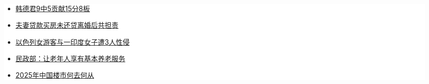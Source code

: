 + [韩德君9中5贡献15分8板](https://www.toutiao.com/trending/7479063387533049892/%3Fcategory_name%3Dtopic_innerflow%26event_type%3Dhot_board%26log_pb%3D%257B%2522category_name%2522%253A%2522topic_innerflow%2522%252C%2522cluster_type%2522%253A%25226%2522%252C%2522enter_from%2522%253A%2522click_category%2522%252C%2522entrance_hotspot%2522%253A%2522outside%2522%252C%2522event_type%2522%253A%2522hot_board%2522%252C%2522hot_board_cluster_id%2522%253A%25227479063387533049892%2522%252C%2522hot_board_impr_id%2522%253A%252220250310000936F752BEF6AB5FBDF31456%2522%252C%2522jump_page%2522%253A%2522hot_board_page%2522%252C%2522location%2522%253A%2522news_hot_card%2522%252C%2522page_location%2522%253A%2522hot_board_page%2522%252C%2522rank%2522%253A%252246%2522%252C%2522source%2522%253A%2522trending_tab%2522%252C%2522style_id%2522%253A%252240132%2522%252C%2522title%2522%253A%2522%25E9%259F%25A9%25E5%25BE%25B7%25E5%2590%259B9%25E4%25B8%25AD5%25E8%25B4%25A1%25E7%258C%25AE15%25E5%2588%25868%25E6%259D%25BF%2522%257D%26rank%3D46%26style_id%3D40132%26topic_id%3D7479063387533049892)

+ [夫妻贷款买房未还贷离婚后共担责](https://www.toutiao.com/trending/7479614140110340147/%3Fcategory_name%3Dtopic_innerflow%26event_type%3Dhot_board%26log_pb%3D%257B%2522category_name%2522%253A%2522topic_innerflow%2522%252C%2522cluster_type%2522%253A%25226%2522%252C%2522enter_from%2522%253A%2522click_category%2522%252C%2522entrance_hotspot%2522%253A%2522outside%2522%252C%2522event_type%2522%253A%2522hot_board%2522%252C%2522hot_board_cluster_id%2522%253A%25227479614140110340147%2522%252C%2522hot_board_impr_id%2522%253A%252220250310000936F752BEF6AB5FBDF31456%2522%252C%2522jump_page%2522%253A%2522hot_board_page%2522%252C%2522location%2522%253A%2522news_hot_card%2522%252C%2522page_location%2522%253A%2522hot_board_page%2522%252C%2522rank%2522%253A%252247%2522%252C%2522source%2522%253A%2522trending_tab%2522%252C%2522style_id%2522%253A%252240132%2522%252C%2522title%2522%253A%2522%25E5%25A4%25AB%25E5%25A6%25BB%25E8%25B4%25B7%25E6%25AC%25BE%25E4%25B9%25B0%25E6%2588%25BF%25E6%259C%25AA%25E8%25BF%2598%25E8%25B4%25B7%25E7%25A6%25BB%25E5%25A9%259A%25E5%2590%258E%25E5%2585%25B1%25E6%258B%2585%25E8%25B4%25A3%2522%257D%26rank%3D47%26style_id%3D40132%26topic_id%3D7479614140110340147)

+ [以色列女游客与一印度女子遭3人性侵](https://www.toutiao.com/trending/7478561008304259109/%3Fcategory_name%3Dtopic_innerflow%26event_type%3Dhot_board%26log_pb%3D%257B%2522category_name%2522%253A%2522topic_innerflow%2522%252C%2522cluster_type%2522%253A%25229%2522%252C%2522enter_from%2522%253A%2522click_category%2522%252C%2522entrance_hotspot%2522%253A%2522outside%2522%252C%2522event_type%2522%253A%2522hot_board%2522%252C%2522hot_board_cluster_id%2522%253A%25227478561008304259109%2522%252C%2522hot_board_impr_id%2522%253A%252220250310000936F752BEF6AB5FBDF31456%2522%252C%2522jump_page%2522%253A%2522hot_board_page%2522%252C%2522location%2522%253A%2522news_hot_card%2522%252C%2522page_location%2522%253A%2522hot_board_page%2522%252C%2522rank%2522%253A%252248%2522%252C%2522source%2522%253A%2522trending_tab%2522%252C%2522style_id%2522%253A%252240132%2522%252C%2522title%2522%253A%2522%25E4%25BB%25A5%25E8%2589%25B2%25E5%2588%2597%25E5%25A5%25B3%25E6%25B8%25B8%25E5%25AE%25A2%25E4%25B8%258E%25E4%25B8%2580%25E5%258D%25B0%25E5%25BA%25A6%25E5%25A5%25B3%25E5%25AD%2590%25E9%2581%25AD3%25E4%25BA%25BA%25E6%2580%25A7%25E4%25BE%25B5%2522%257D%26rank%3D48%26style_id%3D40132%26topic_id%3D7478561008304259109)

+ [民政部：让老年人享有基本养老服务](https://www.toutiao.com/trending/7479539905903886345/%3Fcategory_name%3Dtopic_innerflow%26event_type%3Dhot_board%26log_pb%3D%257B%2522category_name%2522%253A%2522topic_innerflow%2522%252C%2522cluster_type%2522%253A%25220%2522%252C%2522enter_from%2522%253A%2522click_category%2522%252C%2522entrance_hotspot%2522%253A%2522outside%2522%252C%2522event_type%2522%253A%2522hot_board%2522%252C%2522hot_board_cluster_id%2522%253A%25227479539905903886345%2522%252C%2522hot_board_impr_id%2522%253A%252220250310000936F752BEF6AB5FBDF31456%2522%252C%2522jump_page%2522%253A%2522hot_board_page%2522%252C%2522location%2522%253A%2522news_hot_card%2522%252C%2522page_location%2522%253A%2522hot_board_page%2522%252C%2522rank%2522%253A%252249%2522%252C%2522source%2522%253A%2522trending_tab%2522%252C%2522style_id%2522%253A%252240132%2522%252C%2522title%2522%253A%2522%25E6%25B0%2591%25E6%2594%25BF%25E9%2583%25A8%25EF%25BC%259A%25E8%25AE%25A9%25E8%2580%2581%25E5%25B9%25B4%25E4%25BA%25BA%25E4%25BA%25AB%25E6%259C%2589%25E5%259F%25BA%25E6%259C%25AC%25E5%2585%25BB%25E8%2580%2581%25E6%259C%258D%25E5%258A%25A1%2522%257D%26rank%3D49%26style_id%3D40132%26topic_id%3D7479539905903886345)

+ [2025年中国楼市何去何从](https://www.toutiao.com/trending/7479627974313004556/%3Fcategory_name%3Dtopic_innerflow%26event_type%3Dhot_board%26log_pb%3D%257B%2522category_name%2522%253A%2522topic_innerflow%2522%252C%2522cluster_type%2522%253A%252213%2522%252C%2522enter_from%2522%253A%2522click_category%2522%252C%2522entrance_hotspot%2522%253A%2522outside%2522%252C%2522event_type%2522%253A%2522hot_board%2522%252C%2522hot_board_cluster_id%2522%253A%25227479627974313004556%2522%252C%2522hot_board_impr_id%2522%253A%252220250310000936F752BEF6AB5FBDF31456%2522%252C%2522jump_page%2522%253A%2522hot_board_page%2522%252C%2522location%2522%253A%2522news_hot_card%2522%252C%2522page_location%2522%253A%2522hot_board_page%2522%252C%2522rank%2522%253A%252250%2522%252C%2522source%2522%253A%2522trending_tab%2522%252C%2522style_id%2522%253A%252240132%2522%252C%2522title%2522%253A%25222025%25E5%25B9%25B4%25E4%25B8%25AD%25E5%259B%25BD%25E6%25A5%25BC%25E5%25B8%2582%25E4%25BD%2595%25E5%258E%25BB%25E4%25BD%2595%25E4%25BB%258E%2522%257D%26rank%3D50%26style_id%3D40132%26topic_id%3D7479627974313004556)
